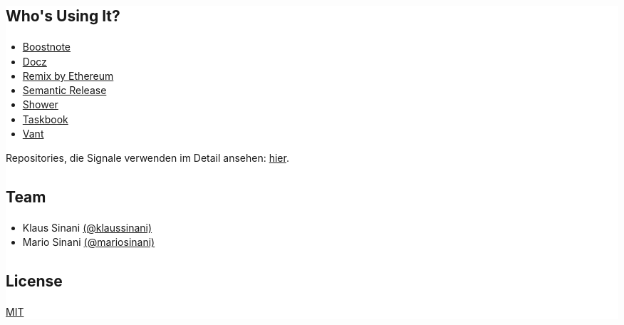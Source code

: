 ## Who's Using It?

- [Boostnote](https://github.com/BoostIO/Boostnote)
- [Docz](https://github.com/pedronauck/docz)
- [Remix by Ethereum](https://github.com/ethereum/remix)
- [Semantic Release](https://github.com/semantic-release/semantic-release)
- [Shower](https://github.com/shower/shower)
- [Taskbook](https://github.com/klaudiosinani/taskbook)
- [Vant](https://github.com/youzan/vant)

Repositories, die Signale verwenden im Detail ansehen: [hier](https://github.com/klaudiosinani/signale/network/dependents).

## Team

- Klaus Sinani [(@klaussinani)](https://github.com/klaussinani)
- Mario Sinani [(@mariosinani)](https://github.com/mariosinani)

## License

[MIT](https://github.com/klaudiosinani/signale/blob/master/license.md)
